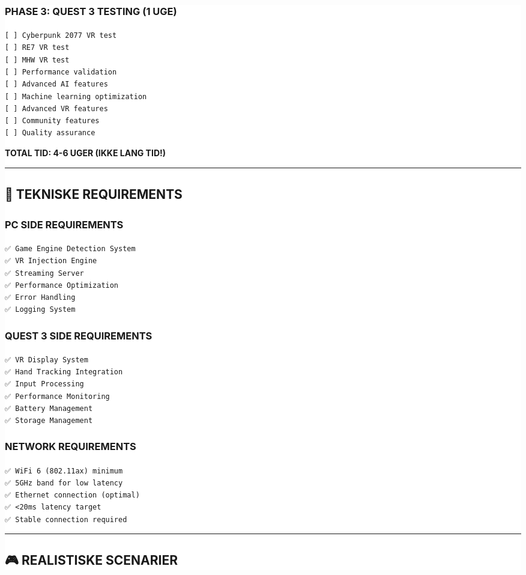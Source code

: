 ### **PHASE 3: QUEST 3 TESTING (1 UGE)**
```
[ ] Cyberpunk 2077 VR test
[ ] RE7 VR test
[ ] MHW VR test
[ ] Performance validation
[ ] Advanced AI features
[ ] Machine learning optimization
[ ] Advanced VR features
[ ] Community features
[ ] Quality assurance
```

**TOTAL TID: 4-6 UGER (IKKE LANG TID!)**

---

## 🔧 **TEKNISKE REQUIREMENTS**

### **PC SIDE REQUIREMENTS**
```
✅ Game Engine Detection System
✅ VR Injection Engine
✅ Streaming Server
✅ Performance Optimization
✅ Error Handling
✅ Logging System
```

### **QUEST 3 SIDE REQUIREMENTS**
```
✅ VR Display System
✅ Hand Tracking Integration
✅ Input Processing
✅ Performance Monitoring
✅ Battery Management
✅ Storage Management
```

### **NETWORK REQUIREMENTS**
```
✅ WiFi 6 (802.11ax) minimum
✅ 5GHz band for low latency
✅ Ethernet connection (optimal)
✅ <20ms latency target
✅ Stable connection required
```

---

## 🎮 **REALISTISKE SCENARIER**
